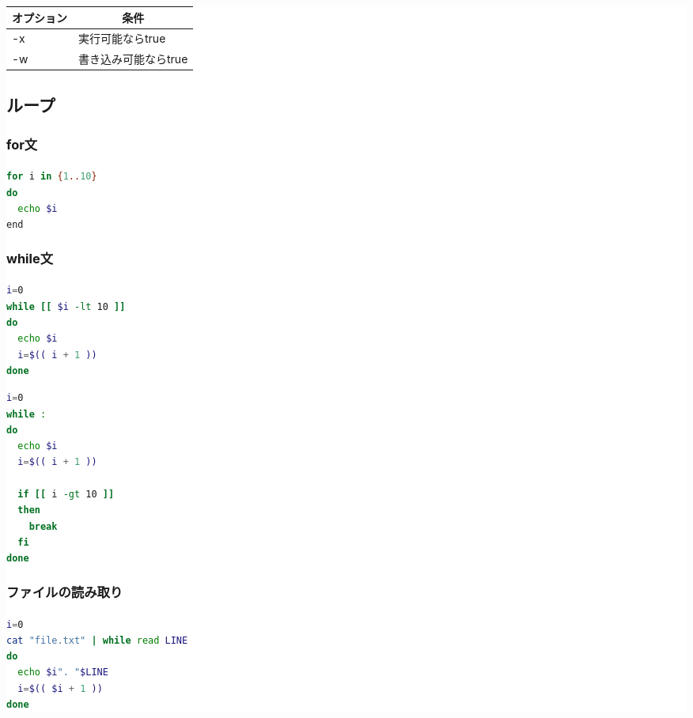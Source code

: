 
| オプション | 条件 |
| ---- | ---- |
| -x | 実行可能ならtrue |
| -w | 書き込み可能ならtrue |


## ループ


### for文

```bash
for i in {1..10}
do
  echo $i
end
```

### while文

```bash
i=0
while [[ $i -lt 10 ]]
do
  echo $i
  i=$(( i + 1 ))
done
```

```bash
i=0
while :
do
  echo $i
  i=$(( i + 1 ))

  if [[ i -gt 10 ]]
  then
    break
  fi
done
```

### ファイルの読み取り

```bash
i=0
cat "file.txt" | while read LINE
do
  echo $i". "$LINE
  i=$(( $i + 1 ))
done
```
